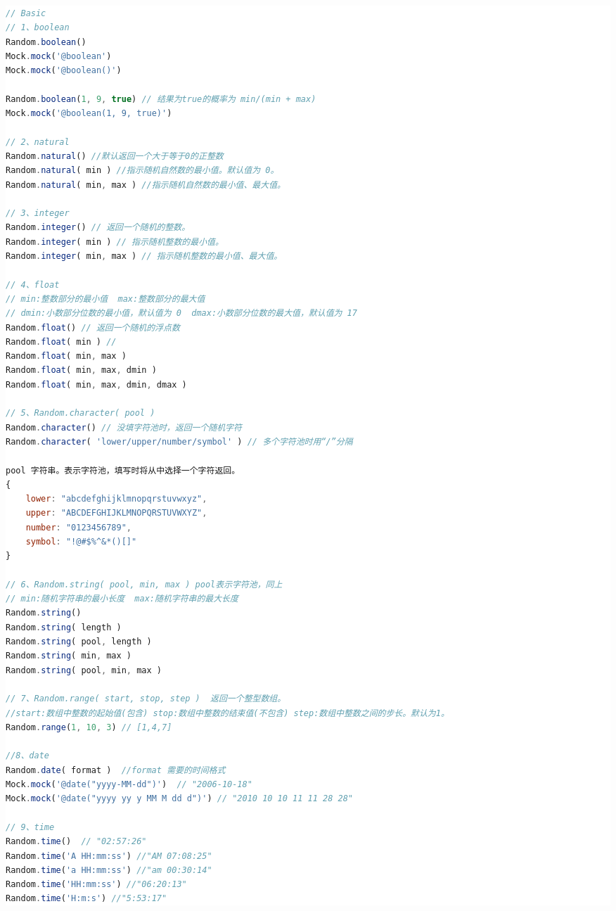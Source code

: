 ```js
// Basic
// 1、boolean
Random.boolean()
Mock.mock('@boolean')
Mock.mock('@boolean()')

Random.boolean(1, 9, true) // 结果为true的概率为 min/(min + max)
Mock.mock('@boolean(1, 9, true)')

// 2、natural
Random.natural() //默认返回一个大于等于0的正整数
Random.natural( min ) //指示随机自然数的最小值。默认值为 0。
Random.natural( min, max ) //指示随机自然数的最小值、最大值。

// 3、integer
Random.integer() // 返回一个随机的整数。
Random.integer( min ) // 指示随机整数的最小值。
Random.integer( min, max ) // 指示随机整数的最小值、最大值。

// 4、float
// min:整数部分的最小值  max:整数部分的最大值
// dmin:小数部分位数的最小值，默认值为 0  dmax:小数部分位数的最大值，默认值为 17
Random.float() // 返回一个随机的浮点数
Random.float( min ) // 
Random.float( min, max )
Random.float( min, max, dmin )
Random.float( min, max, dmin, dmax )

// 5、Random.character( pool )
Random.character() // 没填字符池时，返回一个随机字符
Random.character( 'lower/upper/number/symbol' ) // 多个字符池时用“/”分隔

pool 字符串。表示字符池，填写时将从中选择一个字符返回。
{
    lower: "abcdefghijklmnopqrstuvwxyz",
    upper: "ABCDEFGHIJKLMNOPQRSTUVWXYZ",
    number: "0123456789",
    symbol: "!@#$%^&*()[]"
}

// 6、Random.string( pool, min, max ) pool表示字符池，同上
// min:随机字符串的最小长度  max:随机字符串的最大长度
Random.string()
Random.string( length )
Random.string( pool, length )
Random.string( min, max )
Random.string( pool, min, max )

// 7、Random.range( start, stop, step )  返回一个整型数组。
//start:数组中整数的起始值(包含) stop:数组中整数的结束值(不包含) step:数组中整数之间的步长。默认为1。
Random.range(1, 10, 3) // [1,4,7]

//8、date
Random.date( format )  //format 需要的时间格式
Mock.mock('@date("yyyy-MM-dd")')  // "2006-10-18"
Mock.mock('@date("yyyy yy y MM M dd d")') // "2010 10 10 11 11 28 28"

// 9、time
Random.time()  // "02:57:26"
Random.time('A HH:mm:ss') //"AM 07:08:25"
Random.time('a HH:mm:ss') //"am 00:30:14"
Random.time('HH:mm:ss') //"06:20:13"
Random.time('H:m:s') //"5:53:17"
```